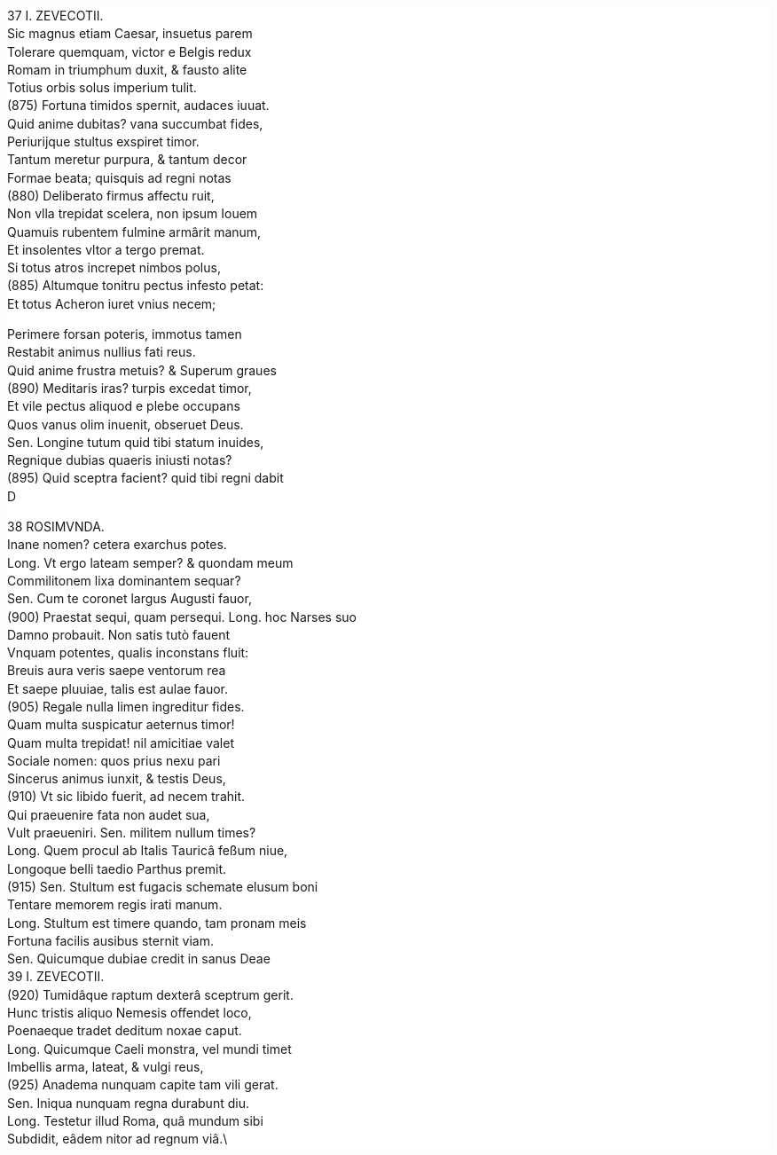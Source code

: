 37 I. ZEVECOTII.\
Sic magnus etiam Caesar, insuetus parem\
Tolerare quemquam, victor e Belgis redux\
Romam in triumphum duxit, & fausto alite\
Totius orbis solus imperium tulit.\
(875) Fortuna timidos spernit, audaces iuuat.\
Quid anime dubitas? vana succumbat fides,\
Periurijque stultus exspiret timor.\
Tantum meretur purpura, & tantum decor\
Formae beata; quisquis ad regni notas\
(880) Deliberato firmus affectu ruit,\
Non vlla trepidat scelera, non ipsum Iouem\
Quamuis rubentem fulmine armârit manum,\
Et insolentes vltor a tergo premat.\
Si totus atros increpet nimbos polus,\
(885) Altumque tonitru pectus infesto petat:\
Et totus Acheron iuret vnius necem;

Perimere forsan poteris, immotus tamen\
Restabit animus nullius fati reus.\
Quid anime frustra metuis? & Superum graues\
(890) Meditaris iras? turpis excedat timor,\
Et vile pectus aliquod e plebe occupans\
Quos vanus olim inuenit, obseruet Deus.\
Sen. Longine tutum quid tibi statum inuides,\
Regnique dubias quaeris iniusti notas?\
(895) Quid sceptra facient? quid tibi regni dabit\
D

38 ROSIMVNDA.\
Inane nomen? cetera exarchus potes.\
Long. Vt ergo lateam semper? & quondam meum\
Commilitonem lixa dominantem sequar?\
Sen. Cum te coronet largus Augusti fauor,\
(900) Praestat sequi, quam persequi. Long. hoc Narses suo\
Damno probauit. Non satis tutò fauent\
Vnquam potentes, qualis inconstans fluit:\
Breuis aura veris saepe ventorum rea\
Et saepe pluuiae, talis est aulae fauor.\
(905) Regale nulla limen ingreditur fides.\
Quam multa suspicatur aeternus timor!\
Quam multa trepidat! nil amicitiae valet\
Sociale nomen: quos prius nexu pari\
Sincerus animus iunxit, & testis Deus,\
(910) Vt sic libido fuerit, ad necem trahit.\
Qui praeuenire fata non audet sua,\
Vult praeueniri. Sen. militem nullum times?\
Long. Quem procul ab Italis Tauricâ feßum niue,\
Longoque belli taedio Parthus premit.\
(915) Sen. Stultum est fugacis schemate elusum boni\
Tentare memorem regis irati manum.\
Long. Stultum est timere quando, tam pronam meis\
Fortuna facilis ausibus sternit viam.\
Sen. Quicumque dubiae credit in sanus Deae\
39 I. ZEVECOTII.\
(920) Tumidâque raptum dexterâ sceptrum gerit.\
Hunc tristis aliquo Nemesis offendet loco,\
Poenaeque tradet deditum noxae caput.\
Long. Quicumque Caeli monstra, vel mundi timet\
Imbellis arma, lateat, & vulgi reus,\
(925) Anadema nunquam capite tam vili gerat.\
Sen. Iniqua nunquam regna durabunt diu.\
Long. Testetur illud Roma, quâ mundum sibi\
Subdidit, eâdem nitor ad regnum viâ.\